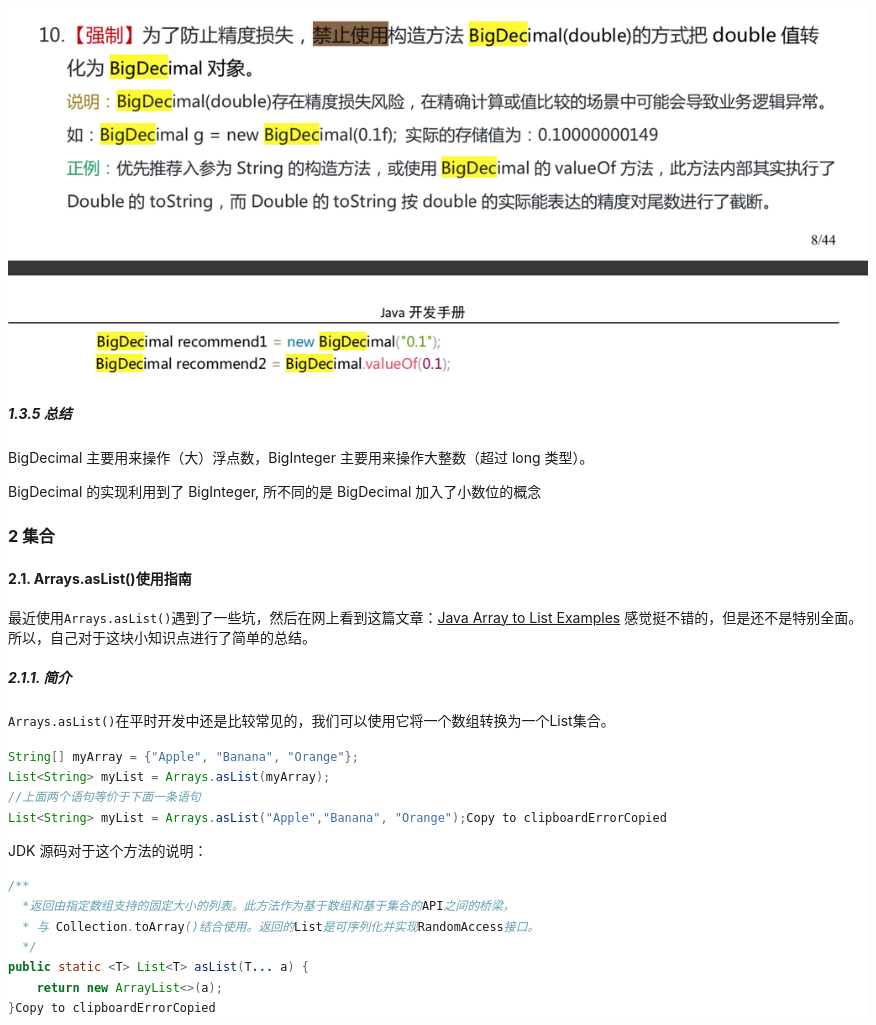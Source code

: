 ![bigDecimal1](.\imgs\bigDecimal1.png)

##### 1.3.5 总结

BigDecimal 主要用来操作（大）浮点数，BigInteger 主要用来操作大整数（超过 long 类型）。

BigDecimal 的实现利用到了 BigInteger, 所不同的是 BigDecimal 加入了小数位的概念

### 2 集合

#### 2.1. Arrays.asList()使用指南

最近使用`Arrays.asList()`遇到了一些坑，然后在网上看到这篇文章：[Java Array to List Examples](http://javadevnotes.com/java-array-to-list-examples) 感觉挺不错的，但是还不是特别全面。所以，自己对于这块小知识点进行了简单的总结。

##### 2.1.1. 简介

`Arrays.asList()`在平时开发中还是比较常见的，我们可以使用它将一个数组转换为一个List集合。

```java
String[] myArray = {"Apple", "Banana", "Orange"};
List<String> myList = Arrays.asList(myArray);
//上面两个语句等价于下面一条语句
List<String> myList = Arrays.asList("Apple","Banana", "Orange");Copy to clipboardErrorCopied
```

JDK 源码对于这个方法的说明：

```java
/**
  *返回由指定数组支持的固定大小的列表。此方法作为基于数组和基于集合的API之间的桥梁，
  * 与 Collection.toArray()结合使用。返回的List是可序列化并实现RandomAccess接口。
  */
public static <T> List<T> asList(T... a) {
    return new ArrayList<>(a);
}Copy to clipboardErrorCopied
```
